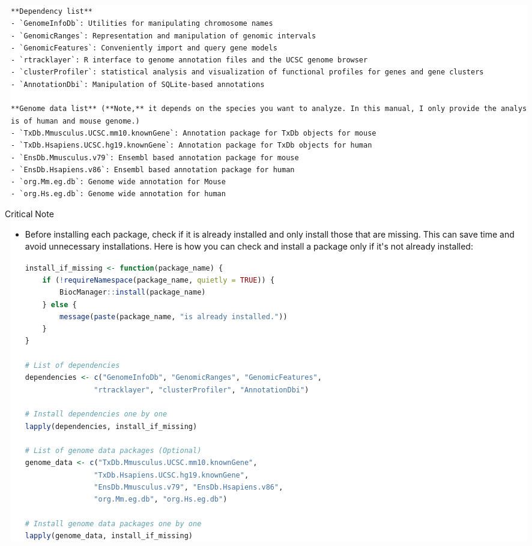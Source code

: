     **Dependency list**
    - `GenomeInfoDb`: Utilities for manipulating chromosome names
    - `GenomicRanges`: Representation and manipulation of genomic intervals
    - `GenomicFeatures`: Conveniently import and query gene models
    - `rtracklayer`: R interface to genome annotation files and the UCSC genome browser
    - `clusterProfiler`: statistical analysis and visualization of functional profiles for genes and gene clusters
    - `AnnotationDbi`: Manipulation of SQLite-based annotations
    
    **Genome data list** (**Note,** it depends on the species you want to analyze. In this manual, I only provide the analysis of human and mouse genome.)
    - `TxDb.Mmusculus.UCSC.mm10.knownGene`: Annotation package for TxDb objects for mouse
    - `TxDb.Hsapiens.UCSC.hg19.knownGene`: Annotation package for TxDb objects for human
    - `EnsDb.Mmusculus.v79`: Ensembl based annotation package for mouse
    - `EnsDb.Hsapiens.v86`: Ensembl based annotation package for human
    - `org.Mm.eg.db`: Genome wide annotation for Mouse
    - `org.Hs.eg.db`: Genome wide annotation for human

<span class="label label-purple" style="display: inline-block; margin-bottom: -10px; position: relative; left: -10px;">Critical Note</span>

- Before installing each package, check if it is already installed and only install those that are missing. This can save time and avoid unnecessary installations. Here is how you can check and install a package only if it's not already installed:
    
    ```R
    install_if_missing <- function(package_name) {
        if (!requireNamespace(package_name, quietly = TRUE)) {
            BiocManager::install(package_name)
        } else {
            message(paste(package_name, "is already installed."))
        }
    }

    # List of dependencies
    dependencies <- c("GenomeInfoDb", "GenomicRanges", "GenomicFeatures", 
                    "rtracklayer", "clusterProfiler", "AnnotationDbi")

    # Install dependencies one by one
    lapply(dependencies, install_if_missing)

    # List of genome data packages (Optional)
    genome_data <- c("TxDb.Mmusculus.UCSC.mm10.knownGene", 
                    "TxDb.Hsapiens.UCSC.hg19.knownGene", 
                    "EnsDb.Mmusculus.v79", "EnsDb.Hsapiens.v86",
                    "org.Mm.eg.db", "org.Hs.eg.db")

    # Install genome data packages one by one
    lapply(genome_data, install_if_missing)
    ```
